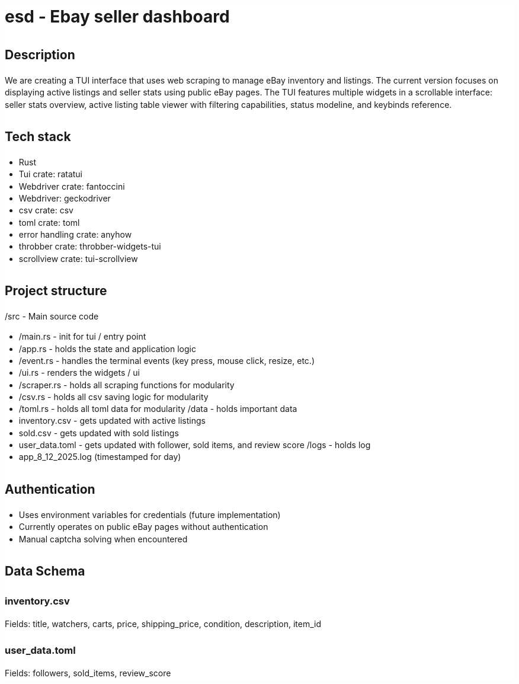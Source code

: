 # esd - Ebay seller dashboard

## Description
We are creating a TUI interface that uses web scraping to manage eBay inventory and listings. The current version focuses on displaying active listings and seller stats using public eBay pages. The TUI features multiple widgets in a scrollable interface: seller stats overview, active listing table viewer with filtering capabilities, status modeline, and keybinds reference.

## Tech stack
- Rust
- Tui crate: ratatui
- Webdriver crate: fantoccini
- Webdriver: geckodriver
- csv crate: csv
- toml crate: toml
- error handling crate: anyhow
- throbber crate: throbber-widgets-tui 
- scrollview crate: tui-scrollview

## Project structure
/src - Main source code
- /main.rs - init for tui / entry point
- /app.rs - holds the state and application logic
- /event.rs - handles the terminal events (key press, mouse click, resize, etc.)
- /ui.rs - renders the widgets / ui 
- /scraper.rs - holds all scraping functions for modularity
- /csv.rs - holds all csv saving logic for modularity
- /toml.rs - holds all toml data for modularity
/data - holds important data
- inventory.csv - gets updated with active listings
- sold.csv - gets updated with sold listings
- user_data.toml - gets updated with follower, sold items, and review score
/logs - holds log
- app_8_12_2025.log (timestamped for day)

## Authentication
- Uses environment variables for credentials (future implementation)
- Currently operates on public eBay pages without authentication
- Manual captcha solving when encountered

## Data Schema
### inventory.csv
Fields: title, watchers, carts, price, shipping_price, condition, description, item_id

### user_data.toml  
Fields: followers, sold_items, review_score

